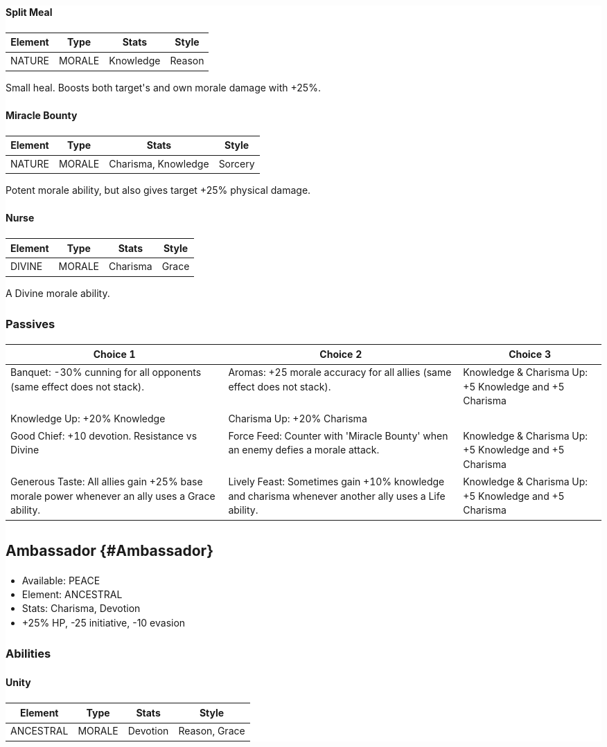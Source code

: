 
#### Split Meal


|Element|Type|Stats|Style|
|---|---|---|---|
|NATURE|MORALE|Knowledge|Reason|

Small heal. Boosts both target's and own morale damage with +25%.


#### Miracle Bounty


|Element|Type|Stats|Style|
|---|---|---|---|
|NATURE|MORALE|Charisma, Knowledge|Sorcery|

Potent morale ability, but also gives target +25% physical damage.


#### Nurse


|Element|Type|Stats|Style|
|---|---|---|---|
|DIVINE|MORALE|Charisma|Grace|

A Divine morale ability.
### Passives


|Choice 1|Choice 2|Choice 3|
|---|---|---|
|Banquet: -30% cunning for all opponents (same effect does not stack).|Aromas: +25 morale accuracy for all allies (same effect does not stack).|Knowledge & Charisma Up: +5 Knowledge and +5 Charisma|
|Knowledge Up: +20% Knowledge|Charisma Up: +20% Charisma||
|Good Chief: +10 devotion. Resistance vs Divine|Force Feed: Counter with 'Miracle Bounty' when an enemy defies a morale attack.|Knowledge & Charisma Up: +5 Knowledge and +5 Charisma|
|Generous Taste: All allies gain +25% base morale power whenever an ally uses a Grace ability.|Lively Feast: Sometimes gain +10% knowledge and charisma whenever another ally uses a Life ability.|Knowledge & Charisma Up: +5 Knowledge and +5 Charisma|

## Ambassador {#Ambassador}

* Available: PEACE
* Element: ANCESTRAL
* Stats: Charisma, Devotion
* +25% HP, -25 initiative, -10 evasion
### Abilities


#### Unity


|Element|Type|Stats|Style|
|---|---|---|---|
|ANCESTRAL|MORALE|Devotion|Reason, Grace|
